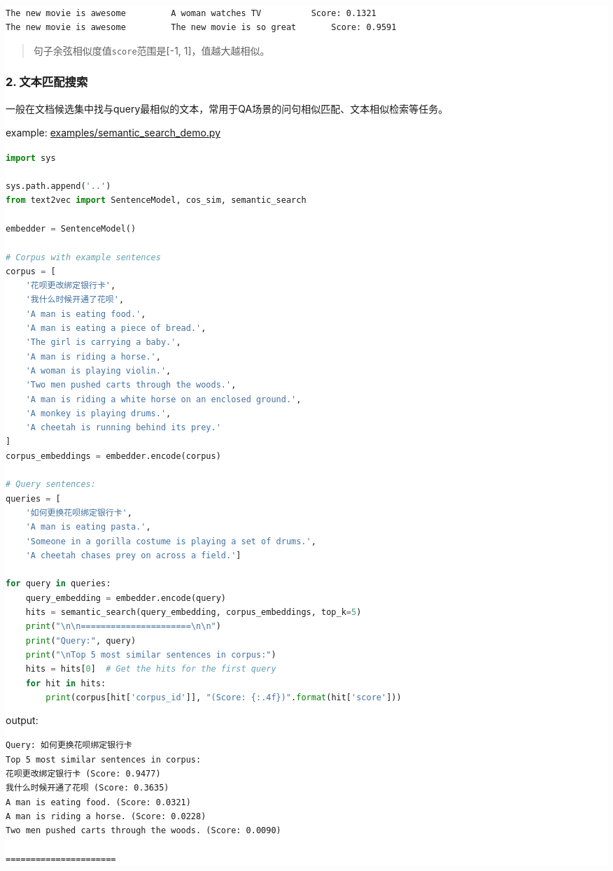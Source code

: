 ```shell
The new movie is awesome 		 A woman watches TV 		 Score: 0.1321
The new movie is awesome 		 The new movie is so great 		 Score: 0.9591
```

> 句子余弦相似度值`score`范围是[-1, 1]，值越大越相似。

### 2. 文本匹配搜索

一般在文档候选集中找与query最相似的文本，常用于QA场景的问句相似匹配、文本相似检索等任务。


example: [examples/semantic_search_demo.py](https://github.com/shibing624/text2vec/blob/master/examples/semantic_search_demo.py)

```python
import sys

sys.path.append('..')
from text2vec import SentenceModel, cos_sim, semantic_search

embedder = SentenceModel()

# Corpus with example sentences
corpus = [
    '花呗更改绑定银行卡',
    '我什么时候开通了花呗',
    'A man is eating food.',
    'A man is eating a piece of bread.',
    'The girl is carrying a baby.',
    'A man is riding a horse.',
    'A woman is playing violin.',
    'Two men pushed carts through the woods.',
    'A man is riding a white horse on an enclosed ground.',
    'A monkey is playing drums.',
    'A cheetah is running behind its prey.'
]
corpus_embeddings = embedder.encode(corpus)

# Query sentences:
queries = [
    '如何更换花呗绑定银行卡',
    'A man is eating pasta.',
    'Someone in a gorilla costume is playing a set of drums.',
    'A cheetah chases prey on across a field.']

for query in queries:
    query_embedding = embedder.encode(query)
    hits = semantic_search(query_embedding, corpus_embeddings, top_k=5)
    print("\n\n======================\n\n")
    print("Query:", query)
    print("\nTop 5 most similar sentences in corpus:")
    hits = hits[0]  # Get the hits for the first query
    for hit in hits:
        print(corpus[hit['corpus_id']], "(Score: {:.4f})".format(hit['score']))
```
output:
```shell
Query: 如何更换花呗绑定银行卡
Top 5 most similar sentences in corpus:
花呗更改绑定银行卡 (Score: 0.9477)
我什么时候开通了花呗 (Score: 0.3635)
A man is eating food. (Score: 0.0321)
A man is riding a horse. (Score: 0.0228)
Two men pushed carts through the woods. (Score: 0.0090)

======================
```